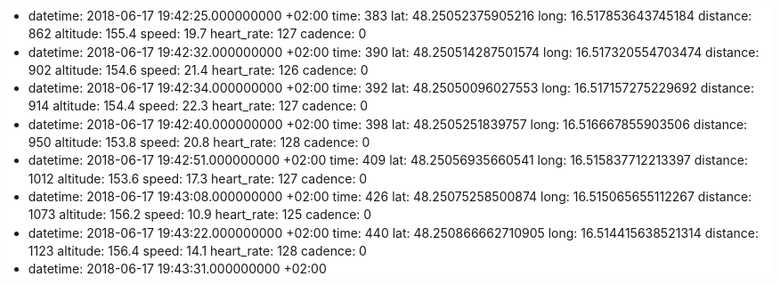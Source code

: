 - datetime: 2018-06-17 19:42:25.000000000 +02:00
  time: 383
  lat: 48.25052375905216
  long: 16.517853643745184
  distance: 862
  altitude: 155.4
  speed: 19.7
  heart_rate: 127
  cadence: 0
- datetime: 2018-06-17 19:42:32.000000000 +02:00
  time: 390
  lat: 48.250514287501574
  long: 16.517320554703474
  distance: 902
  altitude: 154.6
  speed: 21.4
  heart_rate: 126
  cadence: 0
- datetime: 2018-06-17 19:42:34.000000000 +02:00
  time: 392
  lat: 48.25050096027553
  long: 16.517157275229692
  distance: 914
  altitude: 154.4
  speed: 22.3
  heart_rate: 127
  cadence: 0
- datetime: 2018-06-17 19:42:40.000000000 +02:00
  time: 398
  lat: 48.2505251839757
  long: 16.516667855903506
  distance: 950
  altitude: 153.8
  speed: 20.8
  heart_rate: 128
  cadence: 0
- datetime: 2018-06-17 19:42:51.000000000 +02:00
  time: 409
  lat: 48.25056935660541
  long: 16.515837712213397
  distance: 1012
  altitude: 153.6
  speed: 17.3
  heart_rate: 127
  cadence: 0
- datetime: 2018-06-17 19:43:08.000000000 +02:00
  time: 426
  lat: 48.25075258500874
  long: 16.515065655112267
  distance: 1073
  altitude: 156.2
  speed: 10.9
  heart_rate: 125
  cadence: 0
- datetime: 2018-06-17 19:43:22.000000000 +02:00
  time: 440
  lat: 48.250866662710905
  long: 16.514415638521314
  distance: 1123
  altitude: 156.4
  speed: 14.1
  heart_rate: 128
  cadence: 0
- datetime: 2018-06-17 19:43:31.000000000 +02:00